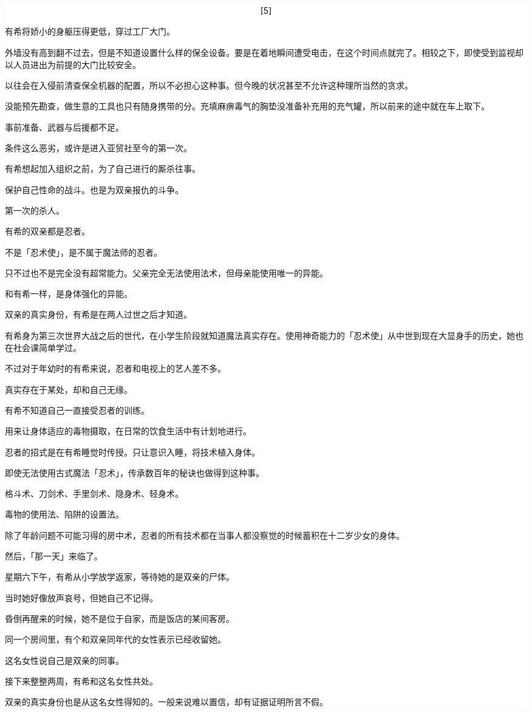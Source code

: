 <p align="center">[5]</p>

有希将娇小的身躯压得更低，穿过工厂大门。

外墙没有高到翻不过去，但是不知道设置什么样的保全设备。要是在着地瞬间遭受电击，在这个时间点就完了。相较之下，即使受到监视却以人员进出为前提的大门比较安全。

以往会在入侵前清查保全机器的配置，所以不必担心这种事。但今晚的状况甚至不允许这种理所当然的贪求。

没能预先勘查，做生意的工具也只有随身携带的分。充填麻痹毒气的胸垫没准备补充用的充气罐，所以前来的途中就在车上取下。

事前准备、武器与后援都不足。

条件这么恶劣，或许是进入亚贸社至今的第一次。

有希想起加入组织之前，为了自己进行的厮杀往事。

保护自己性命的战斗。也是为双亲报仇的斗争。

第一次的杀人。

有希的双亲都是忍者。

不是「忍术使」，是不属于魔法师的忍者。

只不过也不是完全没有超常能力。父亲完全无法使用法术，但母亲能使用唯一的异能。

和有希一样，是身体强化的异能。

双亲的真实身份，有希是在两人过世之后才知道。

有希身为第三次世界大战之后的世代，在小学生阶段就知道魔法真实存在。使用神奇能力的「忍术使」从中世到现在大显身手的历史，她也在社会课简单学过。

不过对于年幼时的有希来说，忍者和电视上的艺人差不多。

真实存在于某处，却和自己无缘。

有希不知道自己一直接受忍者的训练。

用来让身体适应的毒物摄取，在日常的饮食生活中有计划地进行。

忍者的招式是在有希睡觉时传授。只让意识入睡，将技术植入身体。

即使无法使用古式魔法「忍术」，传承数百年的秘诀也做得到这种事。

格斗术、刀剑术、手里剑术、隐身术、轻身术。

毒物的使用法、陷阱的设置法。

除了年龄问题不可能习得的房中术，忍者的所有技术都在当事人都没察觉的时候蓄积在十二岁少女的身体。

然后，「那一天」来临了。

星期六下午，有希从小学放学返家，等待她的是双亲的尸体。

当时她好像放声哀号，但她自己不记得。

昏倒再醒来的时候，她不是位于自家，而是饭店的某间客房。

同一个房间里，有个和双亲同年代的女性表示已经收留她。

这名女性说自己是双亲的同事。

接下来整整两周，有希和这名女性共处。

双亲的真实身份也是从这名女性得知的。一般来说难以置信，却有证据证明所言不假。
